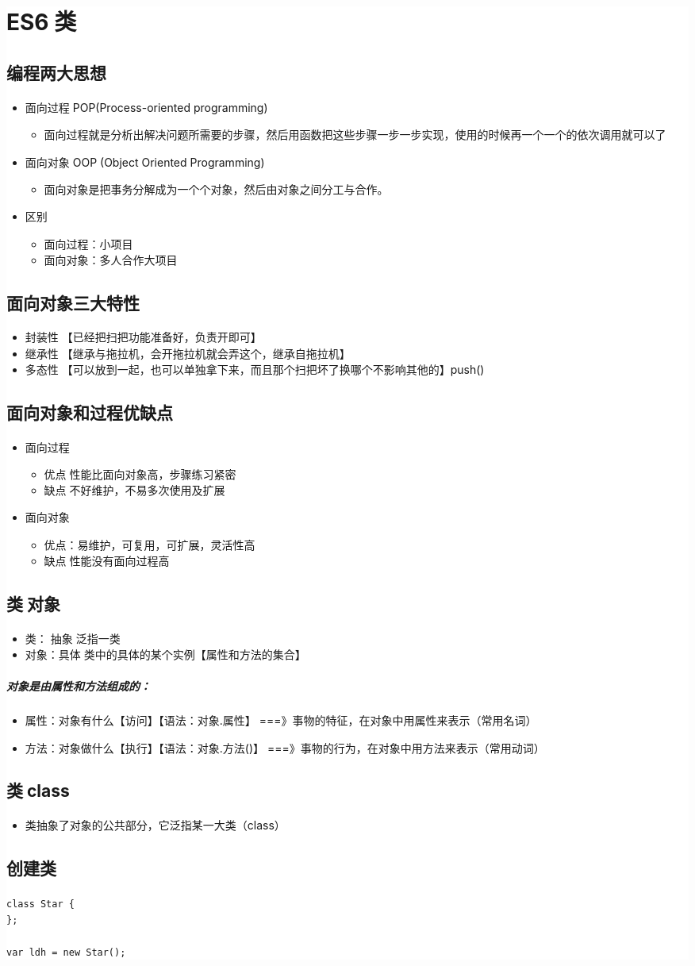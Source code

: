 #                   ES6  类   

##  编程两大思想 

- 面向过程  POP(Process-oriented programming)
  - 面向过程就是分析出解决问题所需要的步骤，然后用函数把这些步骤一步一步实现，使用的时候再一个一个的依次调用就可以了

- 面向对象  OOP (Object Oriented Programming)
  - 面向对象是把事务分解成为一个个对象，然后由对象之间分工与合作。

- 区别 
  - 面向过程：小项目
  - 面向对象：多人合作大项目

## 面向对象三大特性

- 封装性        【已经把扫把功能准备好，负责开即可】
- 继承性        【继承与拖拉机，会开拖拉机就会弄这个，继承自拖拉机】
- 多态性        【可以放到一起，也可以单独拿下来，而且那个扫把坏了换哪个不影响其他的】push()

## 面向对象和过程优缺点

- 面向过程
  - 优点  性能比面向对象高，步骤练习紧密
  - 缺点  不好维护，不易多次使用及扩展

- 面向对象
  - 优点：易维护，可复用，可扩展，灵活性高	
  - 缺点     性能没有面向过程高

## 类   对象

- 类： 抽象   泛指一类
- 对象：具体    类中的具体的某个实例【属性和方法的集合】

##### 对象是由属性和方法组成的：

- 属性：对象有什么【访问】【语法：对象.属性】  ===》事物的特征，在对象中用属性来表示（常用名词）

- 方法：对象做什么【执行】【语法：对象.方法()】 ===》事物的行为，在对象中用方法来表示（常用动词）

## 类 class

- 类抽象了对象的公共部分，它泛指某一大类（class）

## 创建类

```
class Star {
};

var ldh = new Star();
```
